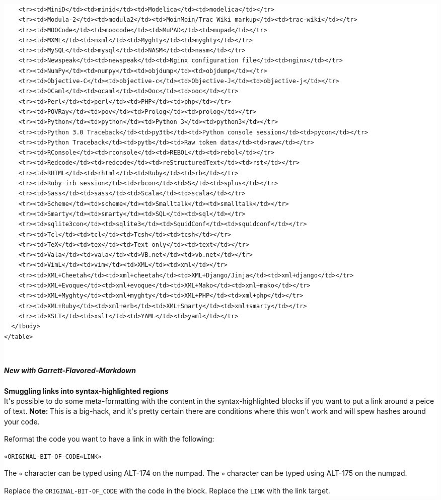         <tr><td>MiniD</td><td>minid</td><td>Modelica</td><td>modelica</td></tr>
        <tr><td>Modula-2</td><td>modula2</td><td>MoinMoin/Trac Wiki markup</td><td>trac-wiki</td></tr>
        <tr><td>MOOCode</td><td>moocode</td><td>MuPAD</td><td>mupad</td></tr>
        <tr><td>MXML</td><td>mxml</td><td>Myghty</td><td>myghty</td></tr>
        <tr><td>MySQL</td><td>mysql</td><td>NASM</td><td>nasm</td></tr>
        <tr><td>Newspeak</td><td>newspeak</td><td>Nginx configuration file</td><td>nginx</td></tr>
        <tr><td>NumPy</td><td>numpy</td><td>objdump</td><td>objdump</td></tr>
        <tr><td>Objective-C</td><td>objective-c</td><td>Objective-J</td><td>objective-j</td></tr>
        <tr><td>OCaml</td><td>ocaml</td><td>Ooc</td><td>ooc</td></tr>
        <tr><td>Perl</td><td>perl</td><td>PHP</td><td>php</td></tr>
        <tr><td>POVRay</td><td>pov</td><td>Prolog</td><td>prolog</td></tr>
        <tr><td>Python</td><td>python</td><td>Python 3</td><td>python3</td></tr>
        <tr><td>Python 3.0 Traceback</td><td>py3tb</td><td>Python console session</td><td>pycon</td></tr>
        <tr><td>Python Traceback</td><td>pytb</td><td>Raw token data</td><td>raw</td></tr>
        <tr><td>RConsole</td><td>rconsole</td><td>REBOL</td><td>rebol</td></tr>
        <tr><td>Redcode</td><td>redcode</td><td>reStructuredText</td><td>rst</td></tr>
        <tr><td>RHTML</td><td>rhtml</td><td>Ruby</td><td>rb</td></tr>
        <tr><td>Ruby irb session</td><td>rbcon</td><td>S</td><td>splus</td></tr>
        <tr><td>Sass</td><td>sass</td><td>Scala</td><td>scala</td></tr>
        <tr><td>Scheme</td><td>scheme</td><td>Smalltalk</td><td>smalltalk</td></tr>
        <tr><td>Smarty</td><td>smarty</td><td>SQL</td><td>sql</td></tr>
        <tr><td>sqlite3con</td><td>sqlite3</td><td>SquidConf</td><td>squidconf</td></tr>
        <tr><td>Tcl</td><td>tcl</td><td>Tcsh</td><td>tcsh</td></tr>
        <tr><td>TeX</td><td>tex</td><td>Text only</td><td>text</td></tr>
        <tr><td>Vala</td><td>vala</td><td>VB.net</td><td>vb.net</td></tr>
        <tr><td>VimL</td><td>vim</td><td>XML</td><td>xml</td></tr>
        <tr><td>XML+Cheetah</td><td>xml+cheetah</td><td>XML+Django/Jinja</td><td>xml+django</td></tr>
        <tr><td>XML+Evoque</td><td>xml+evoque</td><td>XML+Mako</td><td>xml+mako</td></tr>
        <tr><td>XML+Myghty</td><td>xml+myghty</td><td>XML+PHP</td><td>xml+php</td></tr>
        <tr><td>XML+Ruby</td><td>xml+erb</td><td>XML+Smarty</td><td>xml+smarty</td></tr>
        <tr><td>XSLT</td><td>xslt</td><td>YAML</td><td>yaml</td></tr>
      </tbody>
    </table>
</div>
<br/>

<p class="alert-message block-message success"><i><b>New with Garrett-Flavored-Markdown</b></i><br><br>
<b>Smuggling links into syntax-highlighted regions</b><br>
It's possible to do some meta-formatting with the content in the syntax-highlighted blocks if you want to put a link around a peice of text.
<b>Note: </b> This is a big-hack, and it's pretty certain there are conditions where this won't work and will spew hashes around your code.<br>
</p>
Reformat the code you want to have a link in with the following:

    «ORIGINAL-BIT-OF-CODE«LINK»

The `«` character can be typed using ALT-174 on the numpad. 
The `»` character can be typed using ALT-175 on the numpad.

Replace the `ORIGINAL-BIT-OF_CODE` with the code in the block.
Replace the `LINK` with the link target. 
